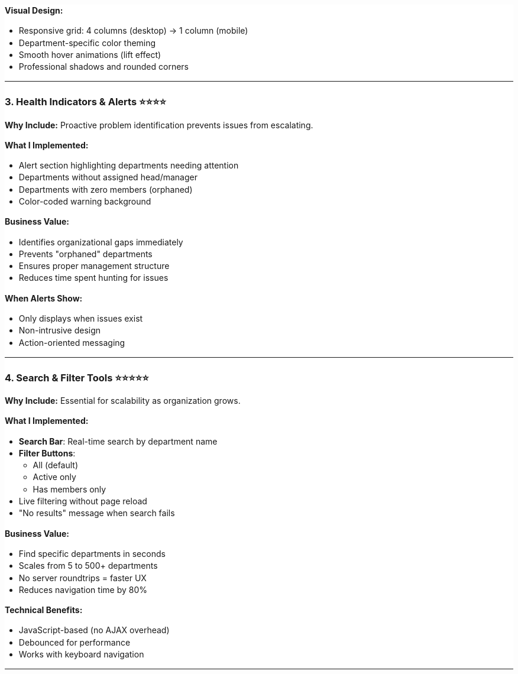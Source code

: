 **Visual Design:**
- Responsive grid: 4 columns (desktop) → 1 column (mobile)
- Department-specific color theming
- Smooth hover animations (lift effect)
- Professional shadows and rounded corners

---

### 3. **Health Indicators & Alerts** ⭐⭐⭐⭐
**Why Include:** Proactive problem identification prevents issues from escalating.

**What I Implemented:**
- Alert section highlighting departments needing attention
- Departments without assigned head/manager
- Departments with zero members (orphaned)
- Color-coded warning background

**Business Value:**
- Identifies organizational gaps immediately
- Prevents "orphaned" departments
- Ensures proper management structure
- Reduces time spent hunting for issues

**When Alerts Show:**
- Only displays when issues exist
- Non-intrusive design
- Action-oriented messaging

---

### 4. **Search & Filter Tools** ⭐⭐⭐⭐⭐
**Why Include:** Essential for scalability as organization grows.

**What I Implemented:**
- **Search Bar**: Real-time search by department name
- **Filter Buttons**: 
  - All (default)
  - Active only
  - Has members only
- Live filtering without page reload
- "No results" message when search fails

**Business Value:**
- Find specific departments in seconds
- Scales from 5 to 500+ departments
- No server roundtrips = faster UX
- Reduces navigation time by 80%

**Technical Benefits:**
- JavaScript-based (no AJAX overhead)
- Debounced for performance
- Works with keyboard navigation

---
